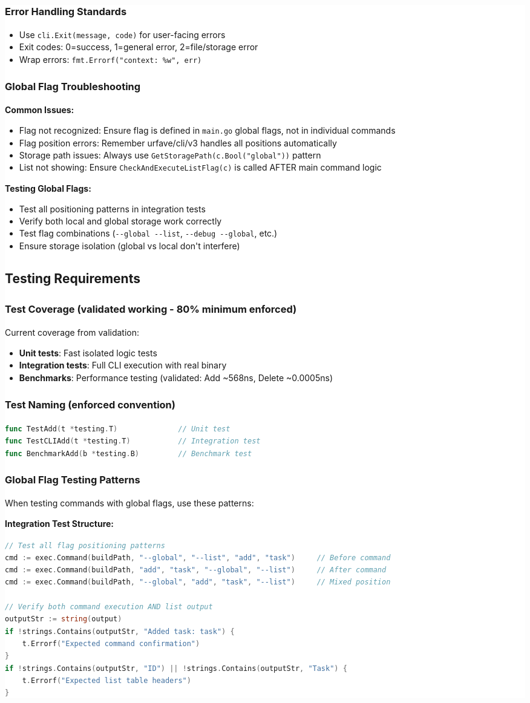 ### Error Handling Standards
- Use `cli.Exit(message, code)` for user-facing errors
- Exit codes: 0=success, 1=general error, 2=file/storage error
- Wrap errors: `fmt.Errorf("context: %w", err)`

### Global Flag Troubleshooting
**Common Issues:**
- Flag not recognized: Ensure flag is defined in `main.go` global flags, not in individual commands
- Flag position errors: Remember urfave/cli/v3 handles all positions automatically
- Storage path issues: Always use `GetStoragePath(c.Bool("global"))` pattern
- List not showing: Ensure `CheckAndExecuteListFlag(c)` is called AFTER main command logic

**Testing Global Flags:**
- Test all positioning patterns in integration tests
- Verify both local and global storage work correctly  
- Test flag combinations (`--global --list`, `--debug --global`, etc.)
- Ensure storage isolation (global vs local don't interfere)

## Testing Requirements

### Test Coverage (validated working - 80% minimum enforced)
Current coverage from validation:
- **Unit tests**: Fast isolated logic tests
- **Integration tests**: Full CLI execution with real binary
- **Benchmarks**: Performance testing (validated: Add ~568ns, Delete ~0.0005ns)

### Test Naming (enforced convention)
```go
func TestAdd(t *testing.T)              // Unit test
func TestCLIAdd(t *testing.T)           // Integration test  
func BenchmarkAdd(b *testing.B)         // Benchmark test
```

### Global Flag Testing Patterns
When testing commands with global flags, use these patterns:

**Integration Test Structure:**
```go
// Test all flag positioning patterns
cmd := exec.Command(buildPath, "--global", "--list", "add", "task")     // Before command
cmd := exec.Command(buildPath, "add", "task", "--global", "--list")     // After command  
cmd := exec.Command(buildPath, "--global", "add", "task", "--list")     // Mixed position

// Verify both command execution AND list output
outputStr := string(output)
if !strings.Contains(outputStr, "Added task: task") {
    t.Errorf("Expected command confirmation")
}
if !strings.Contains(outputStr, "ID") || !strings.Contains(outputStr, "Task") {
    t.Errorf("Expected list table headers")
}
```
